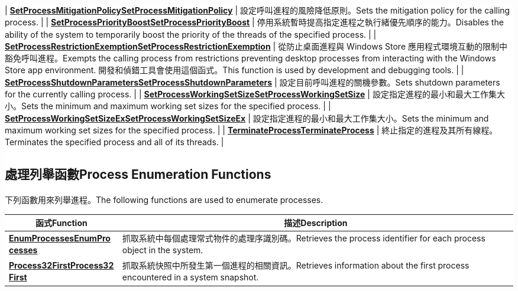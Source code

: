 | [<span data-ttu-id="ca81e-220">**SetProcessMitigationPolicy**</span><span class="sxs-lookup"><span data-stu-id="ca81e-220">**SetProcessMitigationPolicy**</span></span>](/windows/desktop/api/Processthreadsapi/nf-processthreadsapi-setprocessmitigationpolicy)         | <span data-ttu-id="ca81e-221">設定呼叫進程的風險降低原則。</span><span class="sxs-lookup"><span data-stu-id="ca81e-221">Sets the mitigation policy for the calling process.</span></span>                                                                                                                                           |
| [<span data-ttu-id="ca81e-222">**SetProcessPriorityBoost**</span><span class="sxs-lookup"><span data-stu-id="ca81e-222">**SetProcessPriorityBoost**</span></span>](/windows/win32/api/processthreadsapi/nf-processthreadsapi-setprocesspriorityboost)               | <span data-ttu-id="ca81e-223">停用系統暫時提高指定進程之執行緒優先順序的能力。</span><span class="sxs-lookup"><span data-stu-id="ca81e-223">Disables the ability of the system to temporarily boost the priority of the threads of the specified process.</span></span>                                                                                 |
| [<span data-ttu-id="ca81e-224">**SetProcessRestrictionExemption**</span><span class="sxs-lookup"><span data-stu-id="ca81e-224">**SetProcessRestrictionExemption**</span></span>](/windows/desktop/api/Winuser/nf-winuser-setprocessrestrictionexemption) | <span data-ttu-id="ca81e-225">從防止桌面進程與 Windows Store 應用程式環境互動的限制中豁免呼叫進程。</span><span class="sxs-lookup"><span data-stu-id="ca81e-225">Exempts the calling process from restrictions preventing desktop processes from interacting with the Windows Store app environment.</span></span> <span data-ttu-id="ca81e-226">開發和偵錯工具會使用這個函式。</span><span class="sxs-lookup"><span data-stu-id="ca81e-226">This function is used by development and debugging tools.</span></span> |
| [<span data-ttu-id="ca81e-227">**SetProcessShutdownParameters**</span><span class="sxs-lookup"><span data-stu-id="ca81e-227">**SetProcessShutdownParameters**</span></span>](/windows/win32/api/processthreadsapi/nf-processthreadsapi-setprocessshutdownparameters)     | <span data-ttu-id="ca81e-228">設定目前呼叫進程的關機參數。</span><span class="sxs-lookup"><span data-stu-id="ca81e-228">Sets shutdown parameters for the currently calling process.</span></span>                                                                                                                                   |
| [<span data-ttu-id="ca81e-229">**SetProcessWorkingSetSize**</span><span class="sxs-lookup"><span data-stu-id="ca81e-229">**SetProcessWorkingSetSize**</span></span>](/windows/desktop/api/WinBase/nf-winbase-setprocessworkingsetsize)             | <span data-ttu-id="ca81e-230">設定指定進程的最小和最大工作集大小。</span><span class="sxs-lookup"><span data-stu-id="ca81e-230">Sets the minimum and maximum working set sizes for the specified process.</span></span>                                                                                                                     |
| [<span data-ttu-id="ca81e-231">**SetProcessWorkingSetSizeEx**</span><span class="sxs-lookup"><span data-stu-id="ca81e-231">**SetProcessWorkingSetSizeEx**</span></span>](/windows/win32/api/memoryapi/nf-memoryapi-setprocessworkingsetsizeex)         | <span data-ttu-id="ca81e-232">設定指定進程的最小和最大工作集大小。</span><span class="sxs-lookup"><span data-stu-id="ca81e-232">Sets the minimum and maximum working set sizes for the specified process.</span></span>                                                                                                                     |
| [<span data-ttu-id="ca81e-233">**TerminateProcess**</span><span class="sxs-lookup"><span data-stu-id="ca81e-233">**TerminateProcess**</span></span>](/windows/win32/api/processthreadsapi/nf-processthreadsapi-terminateprocess)                             | <span data-ttu-id="ca81e-234">終止指定的進程及其所有線程。</span><span class="sxs-lookup"><span data-stu-id="ca81e-234">Terminates the specified process and all of its threads.</span></span>                                                                                                                                      |



 

## <a name="process-enumeration-functions"></a><span data-ttu-id="ca81e-235">處理列舉函數</span><span class="sxs-lookup"><span data-stu-id="ca81e-235">Process Enumeration Functions</span></span>

<span data-ttu-id="ca81e-236">下列函數用來列舉進程。</span><span class="sxs-lookup"><span data-stu-id="ca81e-236">The following functions are used to enumerate processes.</span></span>



| <span data-ttu-id="ca81e-237">函式</span><span class="sxs-lookup"><span data-stu-id="ca81e-237">Function</span></span>                                                    | <span data-ttu-id="ca81e-238">描述</span><span class="sxs-lookup"><span data-stu-id="ca81e-238">Description</span></span>                                                                        |
|-------------------------------------------------------------|------------------------------------------------------------------------------------|
| [<span data-ttu-id="ca81e-239">**EnumProcesses**</span><span class="sxs-lookup"><span data-stu-id="ca81e-239">**EnumProcesses**</span></span>](/windows/win32/api/psapi/nf-psapi-enumprocesses)                     | <span data-ttu-id="ca81e-240">抓取系統中每個處理常式物件的處理序識別碼。</span><span class="sxs-lookup"><span data-stu-id="ca81e-240">Retrieves the process identifier for each process object in the system.</span></span>            |
| [<span data-ttu-id="ca81e-241">**Process32First**</span><span class="sxs-lookup"><span data-stu-id="ca81e-241">**Process32First**</span></span>](/windows/win32/api/tlhelp32/nf-tlhelp32-process32first)                   | <span data-ttu-id="ca81e-242">抓取系統快照中所發生第一個進程的相關資訊。</span><span class="sxs-lookup"><span data-stu-id="ca81e-242">Retrieves information about the first process encountered in a system snapshot.</span></span>    |